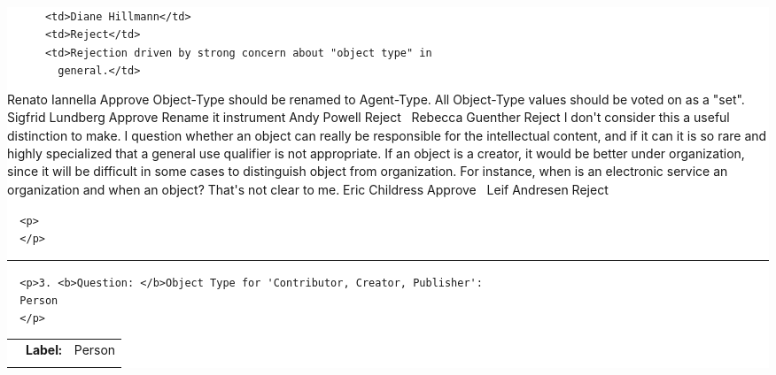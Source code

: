           <td>Diane Hillmann</td>
          <td>Reject</td>
          <td>Rejection driven by strong concern about "object type" in 
            general.</td>
</tr>
        <tr valign="top">
          <td>Renato Iannella</td>
          <td>Approve</td>
          <td>Object-Type should be renamed to Agent-Type. All Object-Type 
            values should be voted on as a "set".</td>
</tr>
        <tr valign="top">
          <td>Sigfrid Lundberg</td>
          <td>Approve</td>
          <td>Rename it instrument</td>
</tr>
        <tr valign="top">
          <td>Andy Powell</td>
          <td>Reject</td>
          <td> </td>
</tr>
        <tr valign="top">
          <td>Rebecca Guenther</td>
          <td>Reject</td>
          <td>I don't consider this a useful distinction to make. I question 
            whether an object can really be responsible for the intellectual 
            content, and if it can it is so rare and highly specialized that a 
            general use qualifier is not appropriate. If an object is a creator, 
            it would be better under organization, since it will be difficult in 
            some cases to distinguish object from organization. For instance, 
            when is an electronic service an organization and when an object? 
            That's not clear to me.</td>
</tr>
        <tr valign="top">
          <td>Eric Childress</td>
          <td>Approve</td>
          <td> </td>
</tr>
        <tr valign="top">
          <td>Leif Andresen</td>
          <td>Reject</td>
          <td> </td>
</tr>
</tbody>
</table>

      <p>
      </p>
<hr>

      <p>3. <b>Question: </b>Object Type for 'Contributor, Creator, Publisher': 
      Person
      </p>
<p>
      </p>
<table cellpadding="1">
        <tbody>
        <tr>
          <td></td>
          <td><b>Label:</b></td>
          <td>Person</td>
</tr>
        <tr>
          <td></td>
